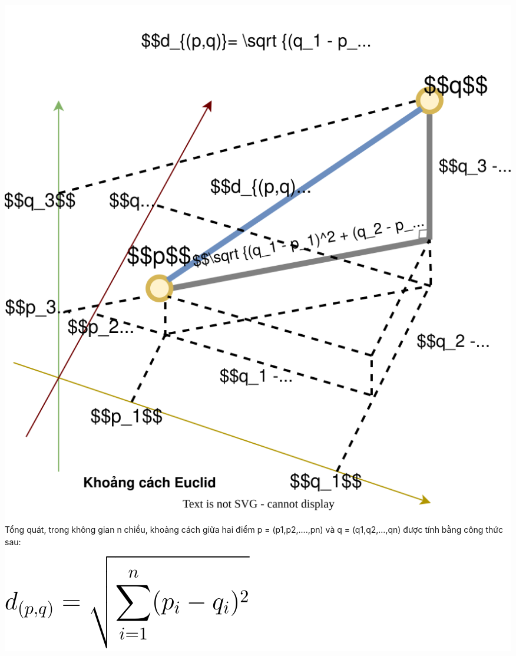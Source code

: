 ![](diagrams/heuristic2.svg)

Tổng quát, trong không gian n chiều, khoảng cách giữa hai điểm p = (p1,p2,....,pn) và q = (q1,q2,...,qn) được tính bằng công thức sau:

![](formule/formule2.svg)
